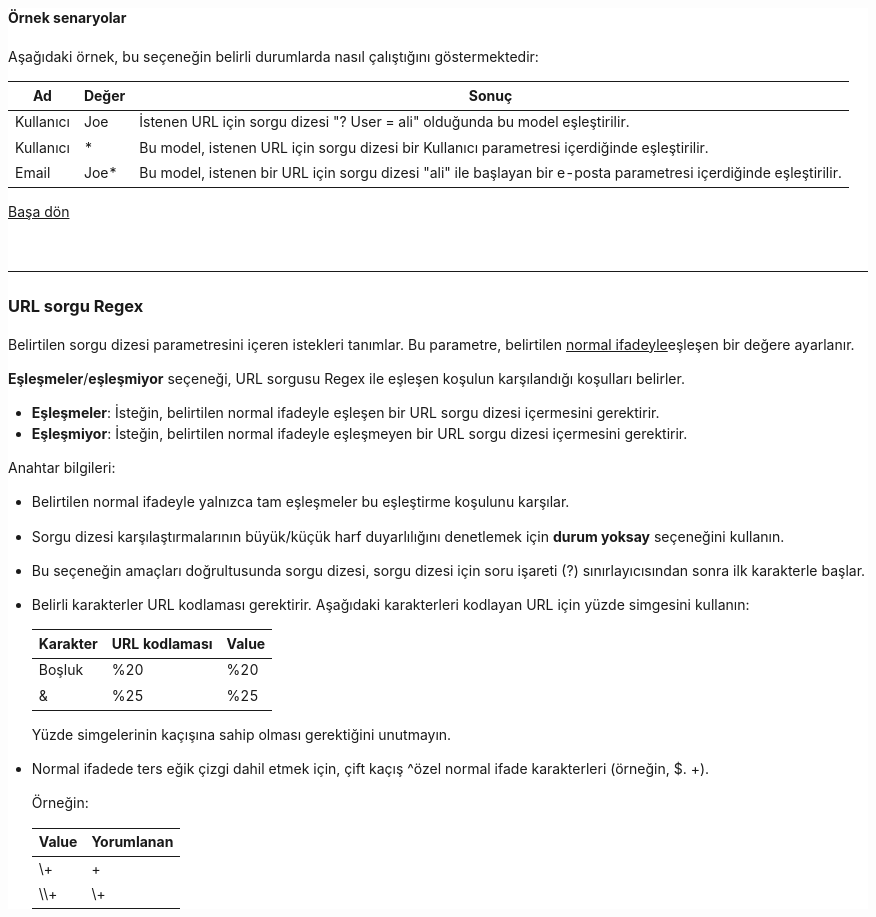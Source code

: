 #### <a name="sample-scenarios"></a>Örnek senaryolar

Aşağıdaki örnek, bu seçeneğin belirli durumlarda nasıl çalıştığını göstermektedir:

Ad  | Değer |  Sonuç
------|-------|--------
Kullanıcı  | Joe   | İstenen URL için sorgu dizesi "? User = ali" olduğunda bu model eşleştirilir.
Kullanıcı  | *     | Bu model, istenen URL için sorgu dizesi bir Kullanıcı parametresi içerdiğinde eşleştirilir.
Email | Joe\* | Bu model, istenen bir URL için sorgu dizesi "ali" ile başlayan bir e-posta parametresi içerdiğinde eşleştirilir.

[Başa dön](#reference-for-rules-engine-match-conditions)

</br>

---

### <a name="url-query-regex"></a>URL sorgu Regex

Belirtilen sorgu dizesi parametresini içeren istekleri tanımlar. Bu parametre, belirtilen [normal ifadeyle](cdn-verizon-premium-rules-engine-reference.md#regular-expressions)eşleşen bir değere ayarlanır.

**Eşleşmeler**/**eşleşmiyor** seçeneği, URL sorgusu Regex ile eşleşen koşulun karşılandığı koşulları belirler.

- **Eşleşmeler**: İsteğin, belirtilen normal ifadeyle eşleşen bir URL sorgu dizesi içermesini gerektirir.
- **Eşleşmiyor**: İsteğin, belirtilen normal ifadeyle eşleşmeyen bir URL sorgu dizesi içermesini gerektirir.

Anahtar bilgileri:

- Belirtilen normal ifadeyle yalnızca tam eşleşmeler bu eşleştirme koşulunu karşılar.
    
- Sorgu dizesi karşılaştırmalarının büyük/küçük harf duyarlılığını denetlemek için **durum yoksay** seçeneğini kullanın.
    
- Bu seçeneğin amaçları doğrultusunda sorgu dizesi, sorgu dizesi için soru işareti (?) sınırlayıcısından sonra ilk karakterle başlar.
    
- Belirli karakterler URL kodlaması gerektirir. Aşağıdaki karakterleri kodlayan URL için yüzde simgesini kullanın:

   Karakter | URL kodlaması | Value
   ----------|--------------|------
   Boşluk     | %20          | \%20
   &         | %25          | \%25

   Yüzde simgelerinin kaçışına sahip olması gerektiğini unutmayın.

- Normal ifadede ters eğik çizgi dahil etmek için, çift kaçış \^özel normal ifade karakterleri (örneğin, $. +).

   Örneğin:

   Value | Yorumlanan 
   ------|---------------
   \\+    | +
   \\\\+   | \\+
